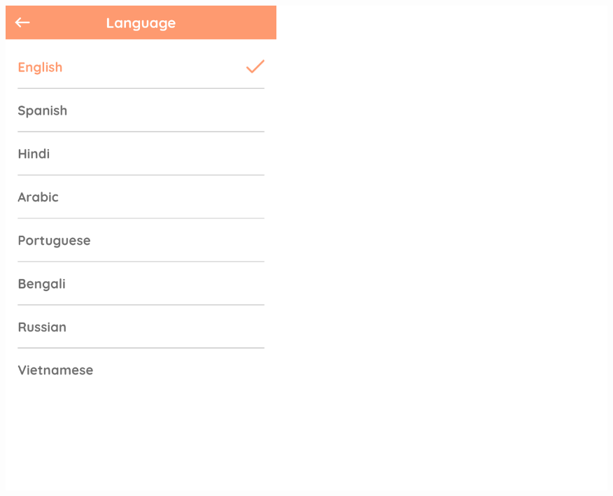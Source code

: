 <img src="screenshot\choose_language.png" 
alt="choose language settings 
screen"       width="45%" />
</p>
<p align="center">